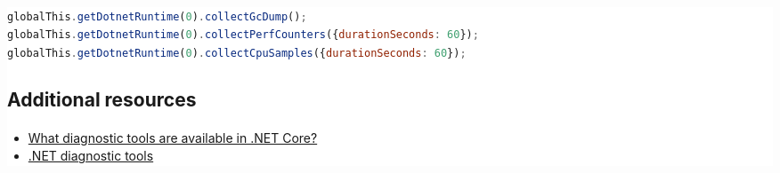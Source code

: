 ```javascript
globalThis.getDotnetRuntime(0).collectGcDump();
globalThis.getDotnetRuntime(0).collectPerfCounters({durationSeconds: 60});
globalThis.getDotnetRuntime(0).collectCpuSamples({durationSeconds: 60});
```

## Additional resources

* [What diagnostic tools are available in .NET Core?](/dotnet/core/diagnostics/)
* [.NET diagnostic tools](/dotnet/core/diagnostics/tools-overview)
